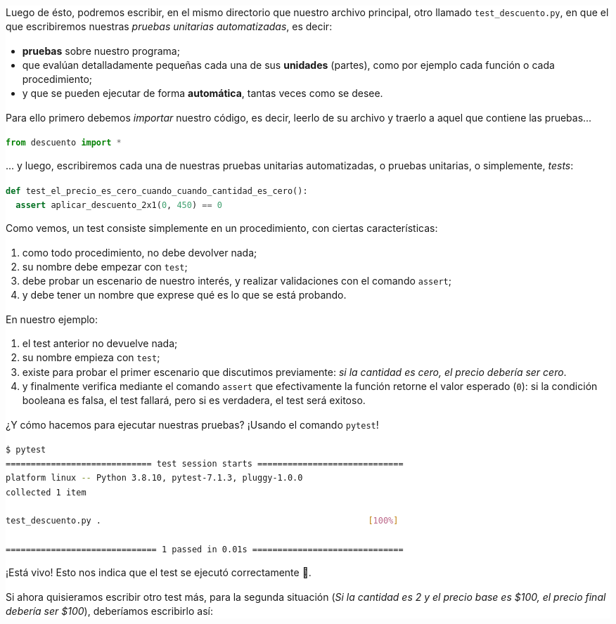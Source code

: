 Luego de ésto, podremos escribir, en el mismo directorio que nuestro archivo principal, otro llamado `test_descuento.py`, en que el que escribiremos nuestras _pruebas unitarias automatizadas_, es decir:

  * **pruebas** sobre nuestro programa;
  * que evalúan detalladamente pequeñas cada una de sus **unidades** (partes), como por ejemplo cada función o cada procedimiento;
  * y que se pueden ejecutar de forma **automática**, tantas veces como se desee.

Para ello primero debemos _importar_ nuestro código, es decir, leerlo de su archivo y traerlo a aquel que contiene las pruebas...

```python
from descuento import *
```

... y luego, escribiremos cada una de nuestras pruebas unitarias automatizadas, o pruebas unitarias, o simplemente, _tests_:

```python
def test_el_precio_es_cero_cuando_cuando_cantidad_es_cero():
  assert aplicar_descuento_2x1(0, 450) == 0
```

Como vemos, un test consiste simplemente en un procedimiento, con ciertas características:

  1. como todo procedimiento, no debe devolver nada;
  2. su nombre debe empezar con  `test`;
  3. debe probar un escenario de nuestro interés, y realizar validaciones con el comando `assert`;
  4. y debe tener un nombre que exprese qué es lo que se está probando.

En nuestro ejemplo:

  1. el test anterior no devuelve nada;
  2. su nombre empieza con `test`;
  3. existe para probar el primer escenario que discutimos previamente: _si la cantidad es cero, el precio debería ser cero_.
  4. y finalmente verifica mediante el comando `assert` que efectivamente la función retorne el valor esperado (`0`): si la condición booleana es falsa, el test fallará, pero si es verdadera, el test será exitoso.

¿Y cómo hacemos para ejecutar nuestras pruebas? ¡Usando el comando `pytest`!

```bash
$ pytest
============================= test session starts =============================
platform linux -- Python 3.8.10, pytest-7.1.3, pluggy-1.0.0
collected 1 item

test_descuento.py .                                                     [100%]

============================== 1 passed in 0.01s ==============================
```

¡Está vivo! Esto nos indica que el test se ejecutó correctamente 🎊.

Si ahora quisieramos escribir otro test más, para la segunda situación (_Si la cantidad es 2 y el precio base es $100, el precio final debería ser $100_), deberíamos escribirlo así:
